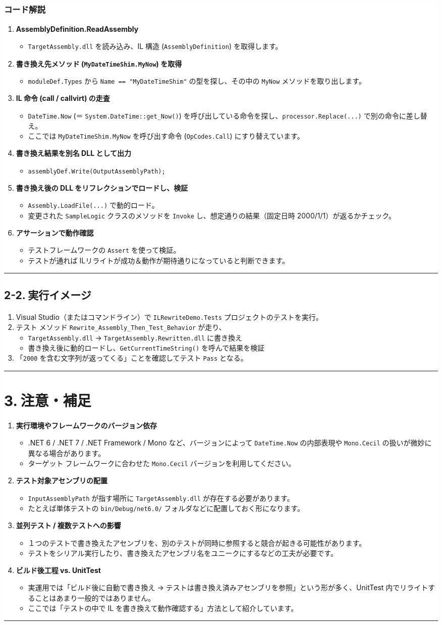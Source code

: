### コード解説

1. **AssemblyDefinition.ReadAssembly**  
   - `TargetAssembly.dll` を読み込み、IL 構造 (`AssemblyDefinition`) を取得します。

2. **書き換え先メソッド (`MyDateTimeShim.MyNow`) を取得**  
   - `moduleDef.Types` から `Name == "MyDateTimeShim"` の型を探し、その中の `MyNow` メソッドを取り出します。

3. **IL 命令 (call / callvirt) の走査**  
   - `DateTime.Now` (＝ `System.DateTime::get_Now()`) を呼び出している命令を探し、`processor.Replace(...)` で別の命令に差し替え。  
   - ここでは `MyDateTimeShim.MyNow` を呼び出す命令 (`OpCodes.Call`) にすり替えています。

4. **書き換え結果を別名 DLL として出力**  
   - `assemblyDef.Write(OutputAssemblyPath);`

5. **書き換え後の DLL をリフレクションでロードし、検証**  
   - `Assembly.LoadFile(...)` で動的ロード。  
   - 変更された `SampleLogic` クラスのメソッドを `Invoke` し、想定通りの結果（固定日時 2000/1/1）が返るかチェック。

6. **アサーションで動作確認**  
   - テストフレームワークの `Assert` を使って検証。  
   - テストが通れば ILリライトが成功＆動作が期待通りになっていると判断できます。

---

## 2-2. 実行イメージ

1. Visual Studio（またはコマンドライン）で `ILRewriteDemo.Tests` プロジェクトのテストを実行。  
2. テスト メソッド `Rewrite_Assembly_Then_Test_Behavior` が走り、  
   - `TargetAssembly.dll` → `TargetAssembly.Rewritten.dll` に書き換え  
   - 書き換え後に動的ロードし、`GetCurrentTimeString()` を呼んで結果を検証  
3. 「`2000` を含む文字列が返ってくる」ことを確認してテスト `Pass` となる。

---

# 3. 注意・補足

1. **実行環境やフレームワークのバージョン依存**  
   - .NET 6 / .NET 7 / .NET Framework / Mono など、バージョンによって `DateTime.Now` の内部表現や `Mono.Cecil` の扱いが微妙に異なる場合があります。  
   - ターゲット フレームワークに合わせた `Mono.Cecil` バージョンを利用してください。

2. **テスト対象アセンブリの配置**  
   - `InputAssemblyPath` が指す場所に `TargetAssembly.dll` が存在する必要があります。  
   - たとえば単体テストの `bin/Debug/net6.0/` フォルダなどに配置しておく形になります。

3. **並列テスト / 複数テストへの影響**  
   - １つのテストで書き換えたアセンブリを、別のテストが同時に参照すると競合が起きる可能性があります。  
   - テストをシリアル実行したり、書き換えたアセンブリ名をユニークにするなどの工夫が必要です。

4. **ビルド後工程 vs. UnitTest**  
   - 実運用では「ビルド後に自動で書き換え → テストは書き換え済みアセンブリを参照」という形が多く、UnitTest 内でリライトすることはあまり一般的ではありません。  
   - ここでは「テストの中で IL を書き換えて動作確認する」方法として紹介しています。

---